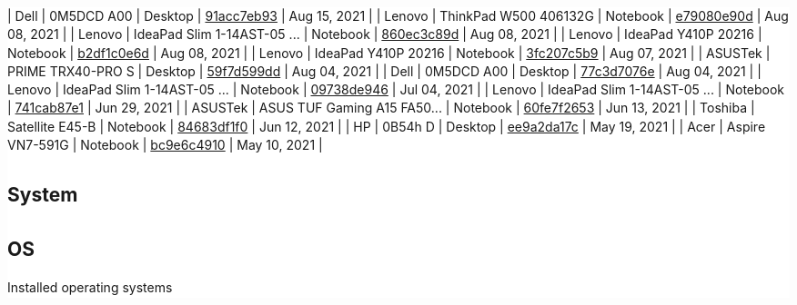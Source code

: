 | Dell          | 0M5DCD A00                  | Desktop     | [91acc7eb93](https://linux-hardware.org/?probe=91acc7eb93) | Aug 15, 2021 |
| Lenovo        | ThinkPad W500 406132G       | Notebook    | [e79080e90d](https://linux-hardware.org/?probe=e79080e90d) | Aug 08, 2021 |
| Lenovo        | IdeaPad Slim 1-14AST-05 ... | Notebook    | [860ec3c89d](https://linux-hardware.org/?probe=860ec3c89d) | Aug 08, 2021 |
| Lenovo        | IdeaPad Y410P 20216         | Notebook    | [b2df1c0e6d](https://linux-hardware.org/?probe=b2df1c0e6d) | Aug 08, 2021 |
| Lenovo        | IdeaPad Y410P 20216         | Notebook    | [3fc207c5b9](https://linux-hardware.org/?probe=3fc207c5b9) | Aug 07, 2021 |
| ASUSTek       | PRIME TRX40-PRO S           | Desktop     | [59f7d599dd](https://linux-hardware.org/?probe=59f7d599dd) | Aug 04, 2021 |
| Dell          | 0M5DCD A00                  | Desktop     | [77c3d7076e](https://linux-hardware.org/?probe=77c3d7076e) | Aug 04, 2021 |
| Lenovo        | IdeaPad Slim 1-14AST-05 ... | Notebook    | [09738de946](https://linux-hardware.org/?probe=09738de946) | Jul 04, 2021 |
| Lenovo        | IdeaPad Slim 1-14AST-05 ... | Notebook    | [741cab87e1](https://linux-hardware.org/?probe=741cab87e1) | Jun 29, 2021 |
| ASUSTek       | ASUS TUF Gaming A15 FA50... | Notebook    | [60fe7f2653](https://linux-hardware.org/?probe=60fe7f2653) | Jun 13, 2021 |
| Toshiba       | Satellite E45-B             | Notebook    | [84683df1f0](https://linux-hardware.org/?probe=84683df1f0) | Jun 12, 2021 |
| HP            | 0B54h D                     | Desktop     | [ee9a2da17c](https://linux-hardware.org/?probe=ee9a2da17c) | May 19, 2021 |
| Acer          | Aspire VN7-591G             | Notebook    | [bc9e6c4910](https://linux-hardware.org/?probe=bc9e6c4910) | May 10, 2021 |

System
------

OS
--

Installed operating systems
